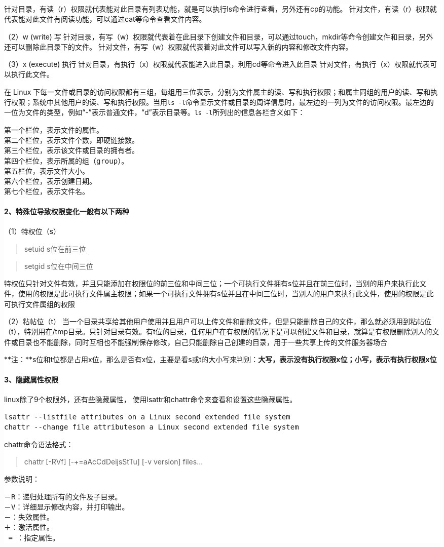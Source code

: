 针对目录，有读（r）权限就代表能对此目录有列表功能，就是可以执行ls命令进行查看，另外还有cp的功能。
针对文件，有读（r）权限就代表能对此文件有阅读功能，可以通过cat等命令查看文件内容。

（2）w (write) 写
针对目录，有写（w）权限就代表着在此目录下创建文件和目录，可以通过touch，mkdir等命令创建文件和目录，另外还可以删除此目录下的文件。
针对文件，有写（w）权限就代表着对此文件可以写入新的内容和修改文件内容。

（3）x (execute) 执行
针对目录，有执行（x）权限就代表能进入此目录，利用cd等命令进入此目录
针对文件，有执行（x）权限就代表可以执行此文件。

在 Linux 下每一文件或目录的访问权限都有三组，每组用三位表示，分别为文件属主的读、写和执行权限；和属主同组的用户的读、写和执行权限；系统中其他用户的读、写和执行权限。当用`ls -l`命令显示文件或目录的周详信息时，最左边的一列为文件的访问权限。最左边的一位为文件的类型，例如“-”表示普通文件，“d”表示目录等。`ls -l`所列出的信息各栏含义如下：
<div class="hblock"><pre>
第一个栏位，表示文件的属性。
第二个栏位，表示文件个数，即硬链接数。
第三个栏位，表示该文件或目录的拥有者。
第四个栏位，表示所属的组（group）。
第五栏位，表示文件大小。
第六个栏位，表示创建日期。
第七个栏位，表示文件名。
</pre></div>

#### 2、特殊位导致权限变化一般有以下两种
（1）特权位（s）

> setuid s位在前三位

> setgid s位在中间三位

特权位只针对文件有效，并且只能添加在权限位的前三位和中间三位；一个可执行文件拥有s位并且在前三位时，当别的用户来执行此文件，使用的权限是此可执行文件属主权限；如果一个可执行文件拥有s位并且在中间三位时，当别人的用户来执行此文件，使用的权限是此可执行文件属组的权限

（2）粘帖位（t）
当一个目录共享给其他用户使用并且用户可以上传文件和删除文件，但是只能删除自己的文件，那么就必须用到粘帖位（t），特别用在/tmp目录。只针对目录有效。有t位的目录，任何用户在有权限的情况下是可以创建文件和目录，就算是有权限删除别人的文件或目录也不能删除，同时互相也不能强制保存修改，自己只能删除自己创建的目录，用于一些共享上传的文件服务器场合

**注：**s位和t位都是占用x位，那么是否有x位，主要是看s或t的大小写来判别：**大写，表示没有执行权限x位；小写，表示有执行权限x位**

#### 3、隐藏属性权限
linux除了9个权限外，还有些隐藏属性， 使用lsattr和chattr命令来查看和设置这些隐藏属性。
<div class="hblock"><pre>
lsattr --listfile attributes on a Linux second extended file system
chattr --change file attributeson a Linux second extended file system
</pre></div>

chattr命令语法格式：

> chattr [-RVf] [-+=aAcCdDeijsStTu] [-v version] files...

参数说明：
<div class="hblock"><pre>
－R：递归处理所有的文件及子目录。
－V：详细显示修改内容，并打印输出。
－：失效属性。
＋：激活属性。
 = ：指定属性。
</pre></div>
